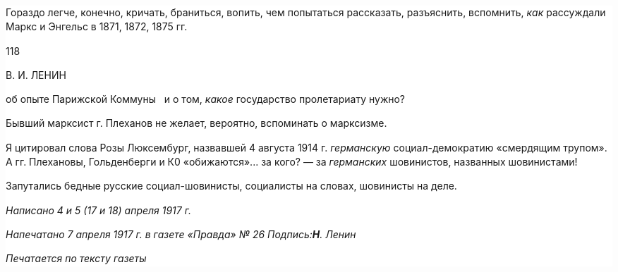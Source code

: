 Гораздо легче, конечно, кричать, браниться, вопить, чем попытаться рассказать, разъяснить, вспомнить, _как_ рассуждали Маркс и Энгельс в 1871, 1872, 1875 гг.

  

118

  

В. И. ЛЕНИН

  

об опыте Парижской Коммуны   и о том, _какое_ государство пролетариату нужно?

Бывший марксист г. Плеханов не желает, вероятно, вспоминать о марксизме.

Я цитировал слова Розы Люксембург, назвавшей 4 августа 1914 г. _германскую_ соци­ал-демократию «смердящим трупом». А гг. Плехановы, Гольденберги и К0 «обижают­ся»... за кого? — за _германских_ шовинистов, названных шовинистами!

Запутались бедные русские социал-шовинисты, социалисты на словах, шовинисты на деле.

  

_Написано 4 и 5 (17 и 18) апреля 1917 г._

_Напечатано 7 апреля 1917 г. в газете «Правда» № 26 Подпись:__Η__. Ленин_

  

_Печатается по тексту газеты_